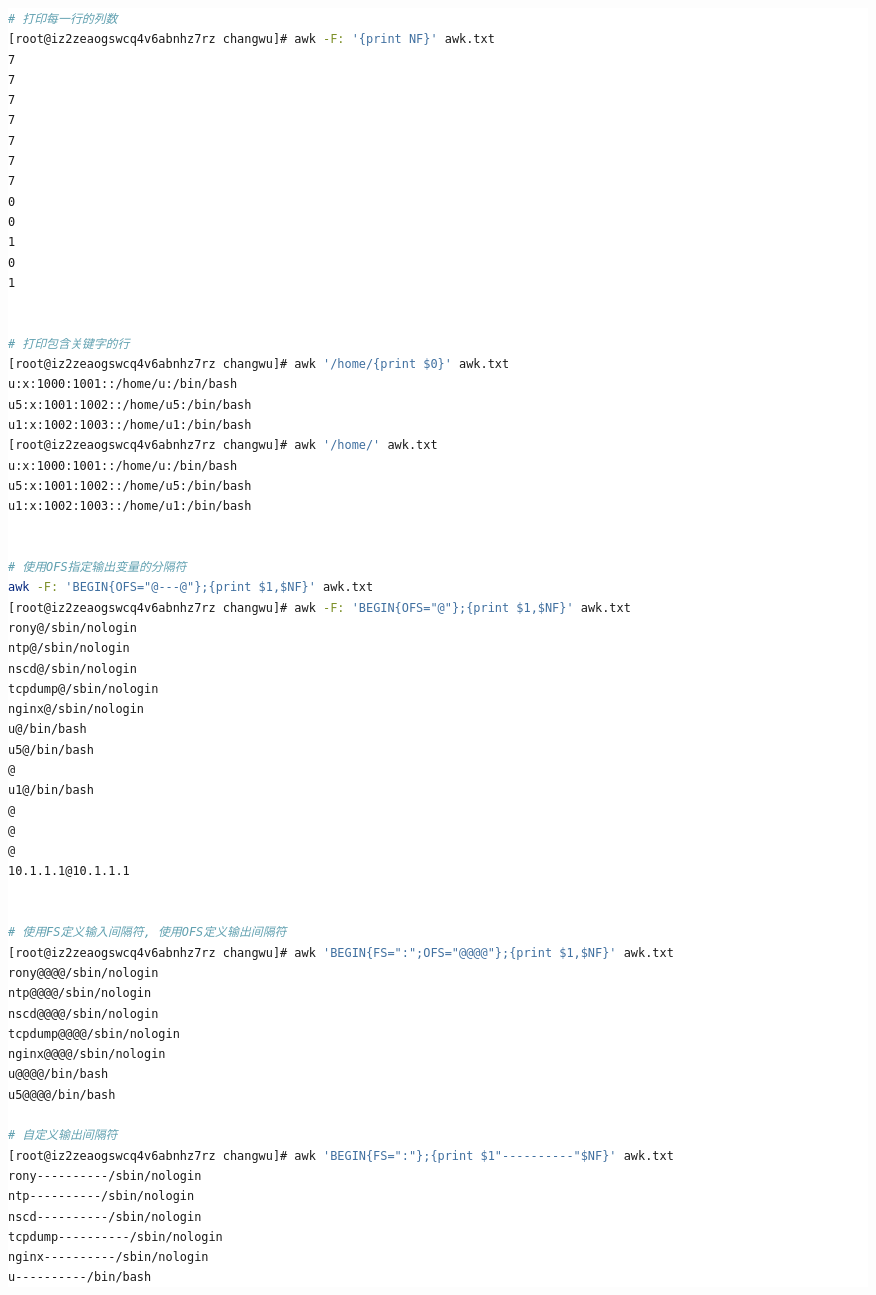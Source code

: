 ```bash
# 打印每一行的列数
[root@iz2zeaogswcq4v6abnhz7rz changwu]# awk -F: '{print NF}' awk.txt 
7
7
7
7
7
7
7
0
0
1
0
1


# 打印包含关键字的行
[root@iz2zeaogswcq4v6abnhz7rz changwu]# awk '/home/{print $0}' awk.txt 
u:x:1000:1001::/home/u:/bin/bash
u5:x:1001:1002::/home/u5:/bin/bash
u1:x:1002:1003::/home/u1:/bin/bash
[root@iz2zeaogswcq4v6abnhz7rz changwu]# awk '/home/' awk.txt 
u:x:1000:1001::/home/u:/bin/bash
u5:x:1001:1002::/home/u5:/bin/bash
u1:x:1002:1003::/home/u1:/bin/bash


# 使用OFS指定输出变量的分隔符
awk -F: 'BEGIN{OFS="@---@"};{print $1,$NF}' awk.txt
[root@iz2zeaogswcq4v6abnhz7rz changwu]# awk -F: 'BEGIN{OFS="@"};{print $1,$NF}' awk.txt
rony@/sbin/nologin
ntp@/sbin/nologin
nscd@/sbin/nologin
tcpdump@/sbin/nologin
nginx@/sbin/nologin
u@/bin/bash
u5@/bin/bash
@
u1@/bin/bash
@
@
@
10.1.1.1@10.1.1.1


# 使用FS定义输入间隔符, 使用OFS定义输出间隔符
[root@iz2zeaogswcq4v6abnhz7rz changwu]# awk 'BEGIN{FS=":";OFS="@@@@"};{print $1,$NF}' awk.txt 
rony@@@@/sbin/nologin
ntp@@@@/sbin/nologin
nscd@@@@/sbin/nologin
tcpdump@@@@/sbin/nologin
nginx@@@@/sbin/nologin
u@@@@/bin/bash
u5@@@@/bin/bash

# 自定义输出间隔符
[root@iz2zeaogswcq4v6abnhz7rz changwu]# awk 'BEGIN{FS=":"};{print $1"----------"$NF}' awk.txt 
rony----------/sbin/nologin
ntp----------/sbin/nologin
nscd----------/sbin/nologin
tcpdump----------/sbin/nologin
nginx----------/sbin/nologin
u----------/bin/bash
```